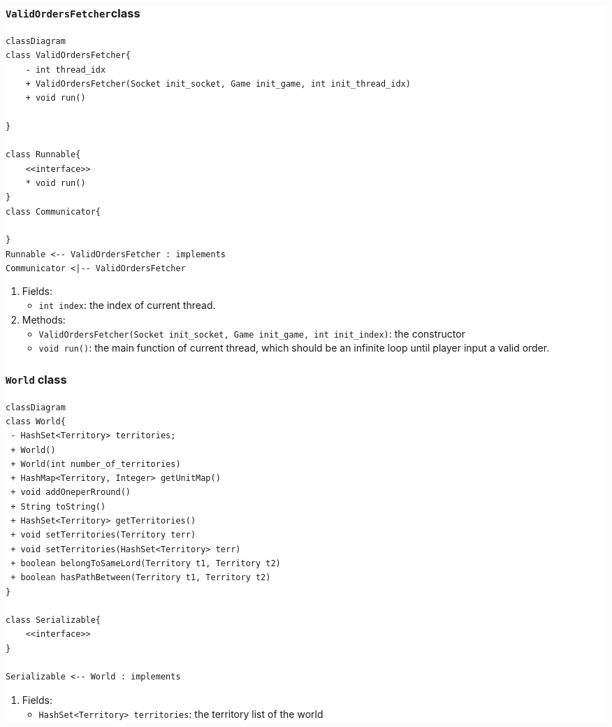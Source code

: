 ### `ValidOrdersFetcher`class
```mermaid
classDiagram
class ValidOrdersFetcher{
	- int thread_idx
	+ ValidOrdersFetcher(Socket init_socket, Game init_game, int init_thread_idx)
	+ void run()
	
}

class Runnable{
	<<interface>>
	* void run()
}
class Communicator{
	
}
Runnable <-- ValidOrdersFetcher : implements
Communicator <|-- ValidOrdersFetcher
```
1. Fields:
	- `int index`: the index of current thread.
2. Methods:
	- `ValidOrdersFetcher(Socket init_socket, Game init_game, int init_index)`: the constructor
	- `void run()`: the main function of current thread, which should be an infinite loop until player input a valid order.

### `World` class
```mermaid
classDiagram
class World{
 - HashSet<Territory> territories;
 + World()
 + World(int number_of_territories)
 + HashMap<Territory, Integer> getUnitMap()
 + void addOneperRround()
 + String toString()
 + HashSet<Territory> getTerritories()
 + void setTerritories(Territory terr)
 + void setTerritories(HashSet<Territory> terr)
 + boolean belongToSameLord(Territory t1, Territory t2)
 + boolean hasPathBetween(Territory t1, Territory t2)
}

class Serializable{
	<<interface>>
}

Serializable <-- World : implements
```
1. Fields:
	- `HashSet<Territory> territories`: the territory list of the world

